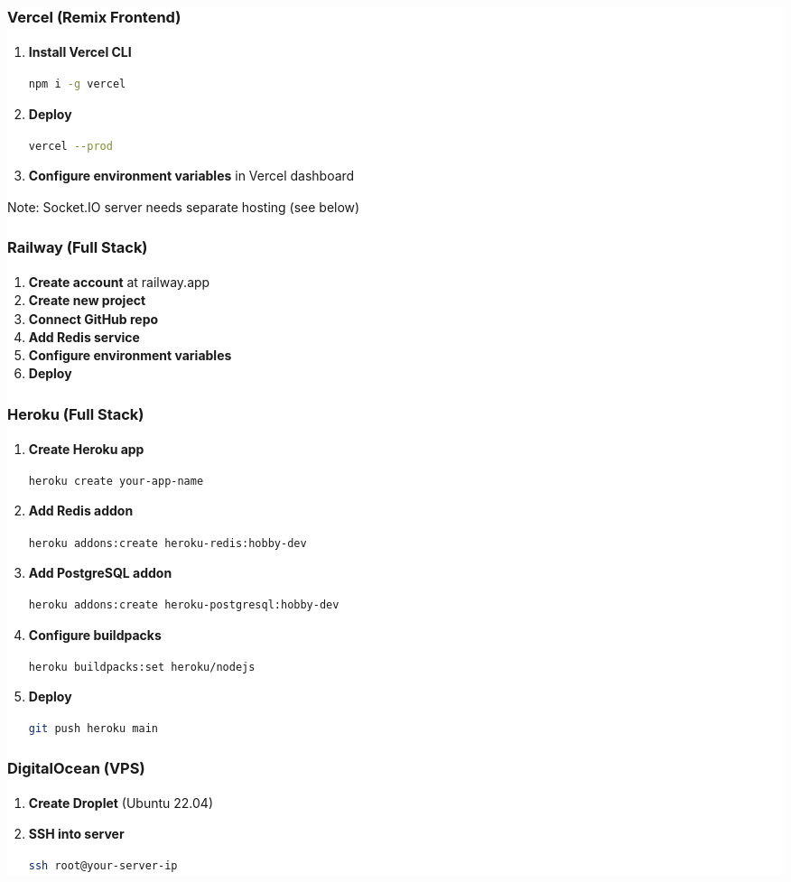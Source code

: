 ### Vercel (Remix Frontend)

1. **Install Vercel CLI**
   ```bash
   npm i -g vercel
   ```

2. **Deploy**
   ```bash
   vercel --prod
   ```

3. **Configure environment variables** in Vercel dashboard

Note: Socket.IO server needs separate hosting (see below)

### Railway (Full Stack)

1. **Create account** at railway.app
2. **Create new project**
3. **Connect GitHub repo**
4. **Add Redis service**
5. **Configure environment variables**
6. **Deploy**

### Heroku (Full Stack)

1. **Create Heroku app**
   ```bash
   heroku create your-app-name
   ```

2. **Add Redis addon**
   ```bash
   heroku addons:create heroku-redis:hobby-dev
   ```

3. **Add PostgreSQL addon**
   ```bash
   heroku addons:create heroku-postgresql:hobby-dev
   ```

4. **Configure buildpacks**
   ```bash
   heroku buildpacks:set heroku/nodejs
   ```

5. **Deploy**
   ```bash
   git push heroku main
   ```

### DigitalOcean (VPS)

1. **Create Droplet** (Ubuntu 22.04)

2. **SSH into server**
   ```bash
   ssh root@your-server-ip
   ```
